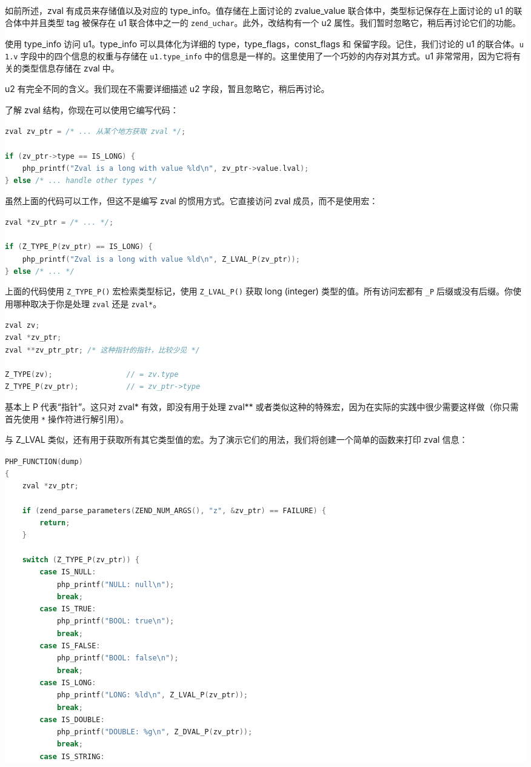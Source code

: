 如前所述，zval 有成员来存储值以及对应的 type_info。值存储在上面讨论的 zvalue_value 联合体中，类型标记保存在上面讨论的 u1 的联合体中并且类型 tag 被保存在 u1 联合体中之一的 `zend_uchar`。此外，改结构有一个 u2 属性。我们暂时忽略它，稍后再讨论它们的功能。

使用 type_info 访问 u1。type_info 可以具体化为详细的 type，type_flags，const_flags 和 保留字段。记住，我们讨论的 u1 的联合体。`u1.v` 字段中的四个信息的权重与存储在 `u1.type_info` 中的信息是一样的。这里使用了一个巧妙的内存对其方式。u1 非常常用，因为它将有关的类型信息存储在 zval 中。

u2 有完全不同的含义。我们现在不需要详细描述 u2 字段，暂且忽略它，稍后再讨论。

了解 zval 结构，你现在可以使用它编写代码：

```c
zval zv_ptr = /* ... 从某个地方获取 zval */;

if (zv_ptr->type == IS_LONG) {
    php_printf("Zval is a long with value %ld\n", zv_ptr->value.lval);
} else /* ... handle other types */
```

虽然上面的代码可以工作，但这不是编写 zval 的惯用方式。它直接访问 zval 成员，而不是使用宏：

```c
zval *zv_ptr = /* ... */;

if (Z_TYPE_P(zv_ptr) == IS_LONG) {
    php_printf("Zval is a long with value %ld\n", Z_LVAL_P(zv_ptr));
} else /* ... */
```

上面的代码使用 `Z_TYPE_P()` 宏检索类型标记，使用 `Z_LVAL_P()` 获取 long (integer) 类型的值。所有访问宏都有 `_P` 后缀或没有后缀。你使用哪种取决于你是处理 `zval` 还是 `zval*`。

```c
zval zv;
zval *zv_ptr;
zval **zv_ptr_ptr; /* 这种指针的指针，比较少见 */

Z_TYPE(zv);                 // = zv.type
Z_TYPE_P(zv_ptr);           // = zv_ptr->type
```

基本上 P 代表“指针”。这只对 zval* 有效，即没有用于处理 zval** 或者类似这种的特殊宏，因为在实际的实践中很少需要这样做（你只需首先使用 `*` 操作符进行解引用）。

与 Z_LVAL 类似，还有用于获取所有其它类型值的宏。为了演示它们的用法，我们将创建一个简单的函数来打印 zval 信息：

```c
PHP_FUNCTION(dump)
{
    zval *zv_ptr;

    if (zend_parse_parameters(ZEND_NUM_ARGS(), "z", &zv_ptr) == FAILURE) {
        return;
    }

    switch (Z_TYPE_P(zv_ptr)) {
        case IS_NULL:
            php_printf("NULL: null\n");
            break;
        case IS_TRUE:
            php_printf("BOOL: true\n");
            break;
        case IS_FALSE:
            php_printf("BOOL: false\n");
            break;
        case IS_LONG:
            php_printf("LONG: %ld\n", Z_LVAL_P(zv_ptr));
            break;
        case IS_DOUBLE:
            php_printf("DOUBLE: %g\n", Z_DVAL_P(zv_ptr));
            break;
        case IS_STRING:
```